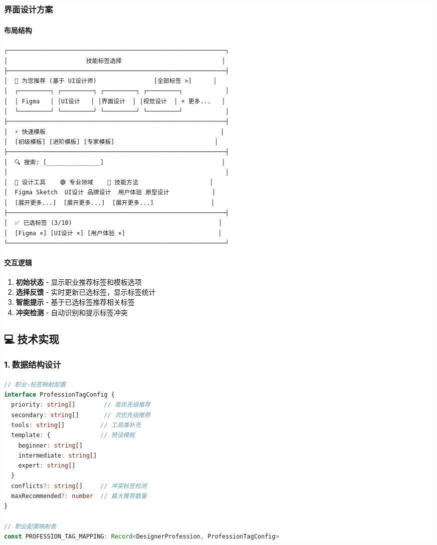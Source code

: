 ```typescript
```

### 界面设计方案

#### 布局结构
```
┌─────────────────────────────────────────────────────────────┐
│                      技能标签选择                            │
├─────────────────────────────────────────────────────────────┤
│  🎯 为您推荐 (基于 UI设计师)                [全部标签 >]      │
│  ┌─────────┐ ┌─────────┐ ┌─────────┐ ┌─────────┐            │
│  │ Figma   │ │UI设计   │ │界面设计  │ │视觉设计  │ + 更多...   │
│  └─────────┘ └─────────┘ └─────────┘ └─────────┘            │
├─────────────────────────────────────────────────────────────┤
│  ⚡ 快速模板                                                 │
│  [初级模板] [进阶模板] [专家模板]                            │
├─────────────────────────────────────────────────────────────┤
│  🔍 搜索: [_______________]                                 │
│                                                             │
│  🔵 设计工具    🟣 专业领域    🩷 技能方法                    │
│  Figma Sketch  UI设计 品牌设计  用户体验 原型设计            │
│  [展开更多...]  [展开更多...]  [展开更多...]                │
├─────────────────────────────────────────────────────────────┤
│  ✅ 已选标签 (3/10)                                         │
│  [Figma ×] [UI设计 ×] [用户体验 ×]                          │
└─────────────────────────────────────────────────────────────┘
```

#### 交互逻辑
1. **初始状态** - 显示职业推荐标签和模板选项
2. **选择反馈** - 实时更新已选标签，显示标签统计
3. **智能提示** - 基于已选标签推荐相关标签
4. **冲突检测** - 自动识别和提示标签冲突

## 💻 技术实现

### 1. 数据结构设计

```typescript
// 职业-标签映射配置
interface ProfessionTagConfig {
  priority: string[]        // 高优先级推荐
  secondary: string[]       // 次优先级推荐
  tools: string[]          // 工具类补充
  template: {              // 预设模板
    beginner: string[]
    intermediate: string[]
    expert: string[]
  }
  conflicts?: string[]     // 冲突标签检测
  maxRecommended?: number  // 最大推荐数量
}

// 职业配置映射表
const PROFESSION_TAG_MAPPING: Record<DesignerProfession, ProfessionTagConfig>
```
